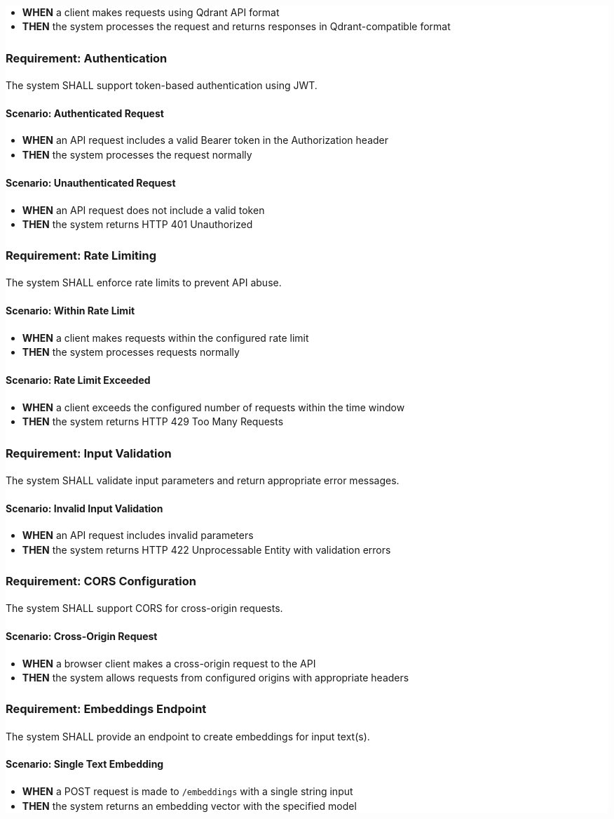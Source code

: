 - **WHEN** a client makes requests using Qdrant API format
- **THEN** the system processes the request and returns responses in Qdrant-compatible format

### Requirement: Authentication

The system SHALL support token-based authentication using JWT.

#### Scenario: Authenticated Request

- **WHEN** an API request includes a valid Bearer token in the Authorization header
- **THEN** the system processes the request normally

#### Scenario: Unauthenticated Request

- **WHEN** an API request does not include a valid token
- **THEN** the system returns HTTP 401 Unauthorized

### Requirement: Rate Limiting

The system SHALL enforce rate limits to prevent API abuse.

#### Scenario: Within Rate Limit

- **WHEN** a client makes requests within the configured rate limit
- **THEN** the system processes requests normally

#### Scenario: Rate Limit Exceeded

- **WHEN** a client exceeds the configured number of requests within the time window
- **THEN** the system returns HTTP 429 Too Many Requests

### Requirement: Input Validation

The system SHALL validate input parameters and return appropriate error messages.

#### Scenario: Invalid Input Validation

- **WHEN** an API request includes invalid parameters
- **THEN** the system returns HTTP 422 Unprocessable Entity with validation errors

### Requirement: CORS Configuration

The system SHALL support CORS for cross-origin requests.

#### Scenario: Cross-Origin Request

- **WHEN** a browser client makes a cross-origin request to the API
- **THEN** the system allows requests from configured origins with appropriate headers

### Requirement: Embeddings Endpoint

The system SHALL provide an endpoint to create embeddings for input text(s).

#### Scenario: Single Text Embedding

- **WHEN** a POST request is made to `/embeddings` with a single string input
- **THEN** the system returns an embedding vector with the specified model
